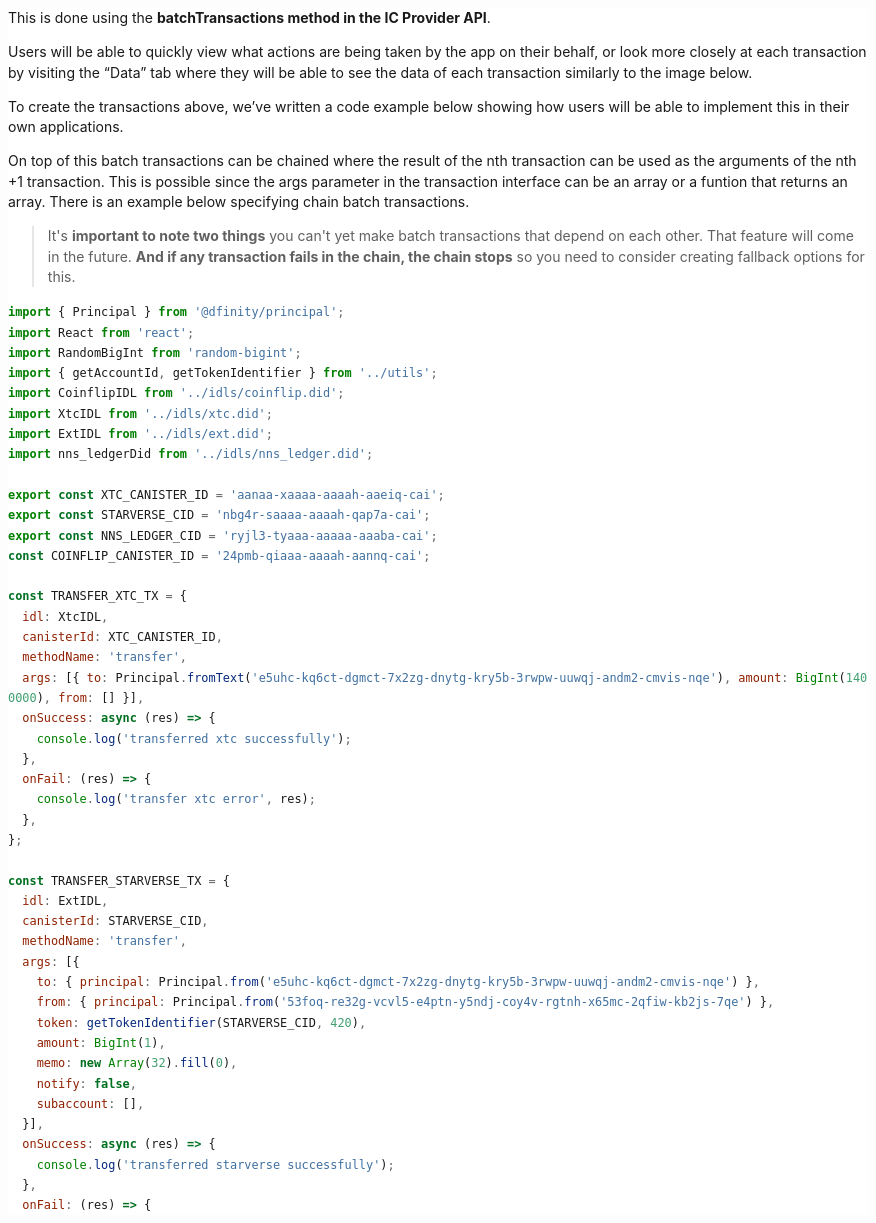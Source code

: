 This is done using the **batchTransactions method in the IC Provider API**.

Users will be able to quickly view what actions are being taken by the app on their behalf, or look more closely at each transaction by visiting the “Data” tab where they will be able to see the data of each transaction similarly to the image below.

To create the transactions above, we’ve written a code example below showing how users will be able to implement this in their own applications.

On top of this batch transactions can be chained where the result of the nth transaction can be used as the arguments of the nth +1 transaction. This is possible since the args parameter in the transaction interface can be an array or a funtion that returns an array. There is an example below specifying chain batch transactions.

> It's **important to note two things** you can't yet make batch transactions that depend on each other. That feature will come in the future. **And if any transaction fails in the chain, the chain stops** so you need to consider creating fallback options for this.

```js
import { Principal } from '@dfinity/principal';
import React from 'react';
import RandomBigInt from 'random-bigint';
import { getAccountId, getTokenIdentifier } from '../utils';
import CoinflipIDL from '../idls/coinflip.did';
import XtcIDL from '../idls/xtc.did';
import ExtIDL from '../idls/ext.did';
import nns_ledgerDid from '../idls/nns_ledger.did';

export const XTC_CANISTER_ID = 'aanaa-xaaaa-aaaah-aaeiq-cai';
export const STARVERSE_CID = 'nbg4r-saaaa-aaaah-qap7a-cai';
export const NNS_LEDGER_CID = 'ryjl3-tyaaa-aaaaa-aaaba-cai';
const COINFLIP_CANISTER_ID = '24pmb-qiaaa-aaaah-aannq-cai';

const TRANSFER_XTC_TX = {
  idl: XtcIDL,
  canisterId: XTC_CANISTER_ID,
  methodName: 'transfer',
  args: [{ to: Principal.fromText('e5uhc-kq6ct-dgmct-7x2zg-dnytg-kry5b-3rwpw-uuwqj-andm2-cmvis-nqe'), amount: BigInt(1400000), from: [] }],
  onSuccess: async (res) => {
    console.log('transferred xtc successfully');
  },
  onFail: (res) => {
    console.log('transfer xtc error', res);
  },
};

const TRANSFER_STARVERSE_TX = {
  idl: ExtIDL,
  canisterId: STARVERSE_CID,
  methodName: 'transfer',
  args: [{
    to: { principal: Principal.from('e5uhc-kq6ct-dgmct-7x2zg-dnytg-kry5b-3rwpw-uuwqj-andm2-cmvis-nqe') },
    from: { principal: Principal.from('53foq-re32g-vcvl5-e4ptn-y5ndj-coy4v-rgtnh-x65mc-2qfiw-kb2js-7qe') },
    token: getTokenIdentifier(STARVERSE_CID, 420),
    amount: BigInt(1),
    memo: new Array(32).fill(0),
    notify: false,
    subaccount: [],
  }],
  onSuccess: async (res) => {
    console.log('transferred starverse successfully');
  },
  onFail: (res) => {
```